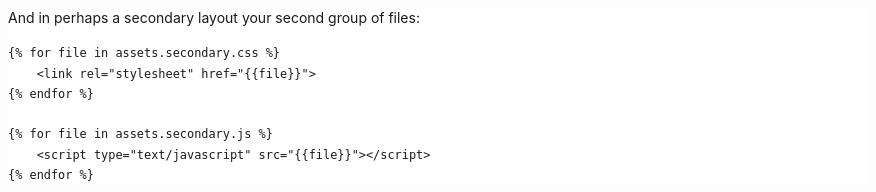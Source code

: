 And in perhaps a secondary layout your second group of files:

```
{% for file in assets.secondary.css %}
	<link rel="stylesheet" href="{{file}}">
{% endfor %}

{% for file in assets.secondary.js %}
	<script type="text/javascript" src="{{file}}"></script>
{% endfor %}
```
